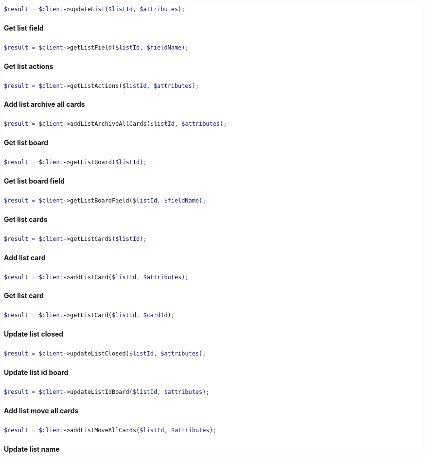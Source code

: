 ```php
$result = $client->updateList($listId, $attributes);
```
#### Get list field

```php
$result = $client->getListField($listId, $fieldName);
```
#### Get list actions

```php
$result = $client->getListActions($listId, $attributes);
```
#### Add list archive all cards

```php
$result = $client->addListArchiveAllCards($listId, $attributes);
```
#### Get list board

```php
$result = $client->getListBoard($listId);
```
#### Get list board field

```php
$result = $client->getListBoardField($listId, $fieldName);
```
#### Get list cards

```php
$result = $client->getListCards($listId);
```
#### Add list card

```php
$result = $client->addListCard($listId, $attributes);
```
#### Get list card

```php
$result = $client->getListCard($listId, $cardId);
```
#### Update list closed

```php
$result = $client->updateListClosed($listId, $attributes);
```
#### Update list id board

```php
$result = $client->updateListIdBoard($listId, $attributes);
```
#### Add list move all cards

```php
$result = $client->addListMoveAllCards($listId, $attributes);
```
#### Update list name
